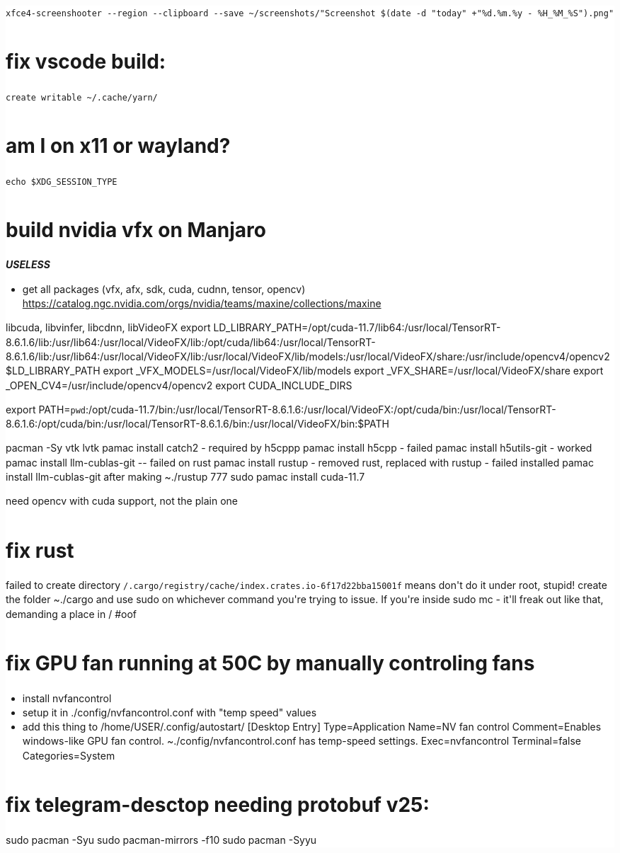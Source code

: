 ```xfce4-screenshooter --region --clipboard --save ~/screenshots/"Screenshot $(date -d "today" +"%d.%m.%y - %H_%M_%S").png"```

# fix vscode build:
`create writable ~/.cache/yarn/`

# am I on x11 or wayland?
`echo $XDG_SESSION_TYPE `


# build nvidia vfx on Manjaro
***USELESS***
- get all packages (vfx, afx, sdk, cuda, cudnn, tensor, opencv) https://catalog.ngc.nvidia.com/orgs/nvidia/teams/maxine/collections/maxine

libcuda, libvinfer, libcdnn, libVideoFX
export LD_LIBRARY_PATH=/opt/cuda-11.7/lib64:/usr/local/TensorRT-8.6.1.6/lib:/usr/lib64:/usr/local/VideoFX/lib:/opt/cuda/lib64:/usr/local/TensorRT-8.6.1.6/lib:/usr/lib64:/usr/local/VideoFX/lib:/usr/local/VideoFX/lib/models:/usr/local/VideoFX/share:/usr/include/opencv4/opencv2$LD_LIBRARY_PATH
export _VFX_MODELS=/usr/local/VideoFX/lib/models
export _VFX_SHARE=/usr/local/VideoFX/share
export _OPEN_CV4=/usr/include/opencv4/opencv2
export CUDA_INCLUDE_DIRS 

export PATH=`pwd`:/opt/cuda-11.7/bin:/usr/local/TensorRT-8.6.1.6:/usr/local/VideoFX:/opt/cuda/bin:/usr/local/TensorRT-8.6.1.6:/opt/cuda/bin:/usr/local/TensorRT-8.6.1.6/bin:/usr/local/VideoFX/bin:$PATH

pacman -Sy vtk lvtk
pamac install catch2 - required by h5cppp
pamac install h5cpp - failed
pamac install h5utils-git - worked
pamac install llm-cublas-git -- failed on rust
pamac install rustup - removed rust, replaced with rustup - failed
installed pamac install llm-cublas-git after making ~./rustup 777 
sudo pamac install cuda-11.7

need opencv with cuda support, not the plain one


# fix rust
failed to create directory `/.cargo/registry/cache/index.crates.io-6f17d22bba15001f`
means don't do it under root, stupid!
create the folder ~./cargo and use sudo on whichever command you're trying to issue.
If you're inside sudo mc - it'll freak out like that, demanding a place in / #oof



# fix GPU fan running at 50C by manually controling fans
- install nvfancontrol
- setup it in ./config/nvfancontrol.conf with "temp speed" values
- add this thing to /home/USER/.config/autostart/
[Desktop Entry]
Type=Application
Name=NV fan control
Comment=Enables windows-like GPU fan control. ~./config/nvfancontrol.conf has temp-speed settings.
Exec=nvfancontrol
Terminal=false
Categories=System


# fix telegram-desctop needing protobuf v25:
sudo pacman -Syu
sudo pacman-mirrors -f10
sudo pacman -Syyu
```